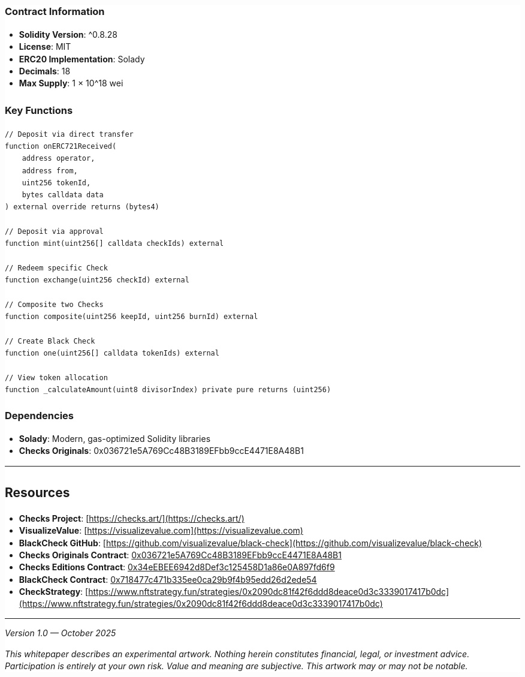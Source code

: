 ### Contract Information

- **Solidity Version**: ^0.8.28
- **License**: MIT
- **ERC20 Implementation**: Solady
- **Decimals**: 18
- **Max Supply**: 1 × 10^18 wei

### Key Functions

```solidity
// Deposit via direct transfer
function onERC721Received(
    address operator,
    address from,
    uint256 tokenId,
    bytes calldata data
) external override returns (bytes4)

// Deposit via approval
function mint(uint256[] calldata checkIds) external

// Redeem specific Check
function exchange(uint256 checkId) external

// Composite two Checks
function composite(uint256 keepId, uint256 burnId) external

// Create Black Check
function one(uint256[] calldata tokenIds) external

// View token allocation
function _calculateAmount(uint8 divisorIndex) private pure returns (uint256)
```

### Dependencies

- **Solady**: Modern, gas-optimized Solidity libraries
- **Checks Originals**: 0x036721e5A769Cc48B3189EFbb9ccE4471E8A48B1

---

## Resources

- **Checks Project**: [https://checks.art/](https://checks.art/)
- **VisualizeValue**: [https://visualizevalue.com](https://visualizevalue.com)
- **BlackCheck GitHub**: [https://github.com/visualizevalue/black-check](https://github.com/visualizevalue/black-check)
- **Checks Originals Contract**: [0x036721e5A769Cc48B3189EFbb9ccE4471E8A48B1](https://etherscan.io/address/0x036721e5A769Cc48B3189EFbb9ccE4471E8A48B1)
- **Checks Editions Contract**: [0x34eEBEE6942d8Def3c125458D1a86e0A897fd6f9](https://etherscan.io/address/0x34eEBEE6942d8Def3c125458D1a86e0A897fd6f9)
- **BlackCheck Contract**: [0x718477c471b335ee0ca29b9f4b95edd26d2ede54](https://etherscan.io/address/0x718477c471b335ee0ca29b9f4b95edd26d2ede54)
- **CheckStrategy**: [https://www.nftstrategy.fun/strategies/0x2090dc81f42f6ddd8deace0d3c3339017417b0dc](https://www.nftstrategy.fun/strategies/0x2090dc81f42f6ddd8deace0d3c3339017417b0dc)

---

_Version 1.0 — October 2025_

_This whitepaper describes an experimental artwork. Nothing herein constitutes financial, legal, or investment advice. Participation is entirely at your own risk. Value and meaning are subjective. This artwork may or may not be notable._
